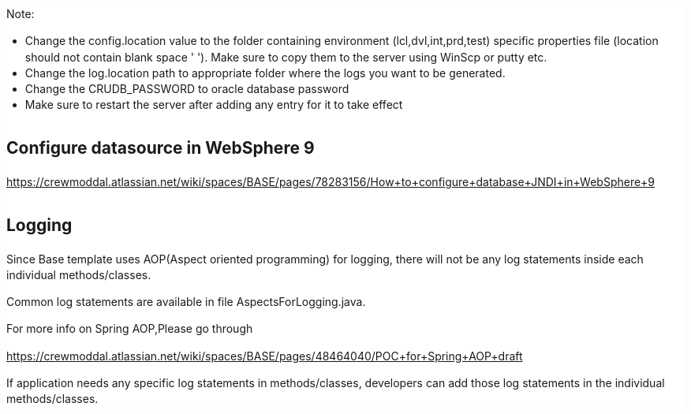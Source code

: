 Note: 
- Change the config.location value to the folder containing environment (lcl,dvl,int,prd,test) specific properties file (location should not contain blank space ' '). Make sure to copy them to the server using WinScp or putty etc.
- Change the log.location path to appropriate folder where the logs you want to be generated.
- Change the CRUDB_PASSWORD to oracle database password
- Make sure to restart the server after adding any entry for it to take effect

## Configure datasource in WebSphere 9
https://crewmoddal.atlassian.net/wiki/spaces/BASE/pages/78283156/How+to+configure+database+JNDI+in+WebSphere+9
 
## Logging
Since Base template uses AOP(Aspect oriented programming) for logging, there will not be any log statements inside each individual methods/classes.

Common log statements are available in file AspectsForLogging.java.

For more info on Spring AOP,Please go through

https://crewmoddal.atlassian.net/wiki/spaces/BASE/pages/48464040/POC+for+Spring+AOP+draft

If application needs any specific log statements in methods/classes, developers can add those log statements in the individual methods/classes.
